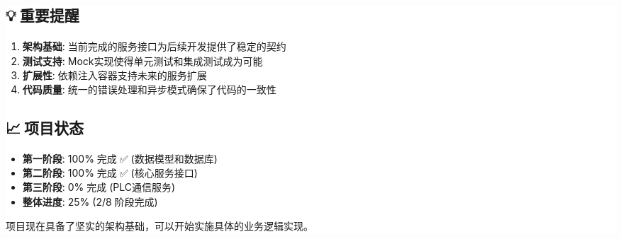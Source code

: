 ## 💡 重要提醒

1. **架构基础**: 当前完成的服务接口为后续开发提供了稳定的契约
2. **测试支持**: Mock实现使得单元测试和集成测试成为可能
3. **扩展性**: 依赖注入容器支持未来的服务扩展
4. **代码质量**: 统一的错误处理和异步模式确保了代码的一致性

## 📈 项目状态

- **第一阶段**: 100% 完成 ✅ (数据模型和数据库)
- **第二阶段**: 100% 完成 ✅ (核心服务接口)
- **第三阶段**: 0% 完成 (PLC通信服务)
- **整体进度**: 25% (2/8 阶段完成)

项目现在具备了坚实的架构基础，可以开始实施具体的业务逻辑实现。
